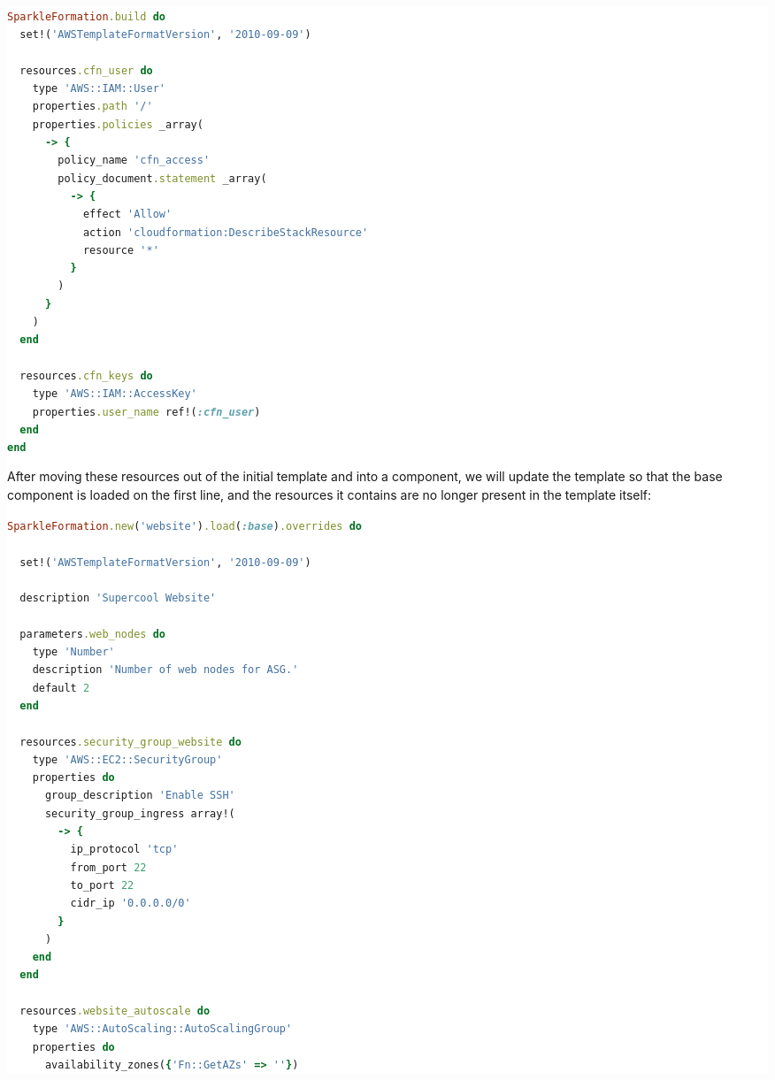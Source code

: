 ```ruby
SparkleFormation.build do
  set!('AWSTemplateFormatVersion', '2010-09-09')

  resources.cfn_user do
    type 'AWS::IAM::User'
    properties.path '/'
    properties.policies _array(
      -> {
        policy_name 'cfn_access'
        policy_document.statement _array(
          -> {
            effect 'Allow'
            action 'cloudformation:DescribeStackResource'
            resource '*' 
          }
        )
      }
    )
  end

  resources.cfn_keys do
    type 'AWS::IAM::AccessKey'
    properties.user_name ref!(:cfn_user)
  end
end
```

After moving these resources out of the initial template and into a
component, we will update the template so that the base component is
loaded on the first line, and the resources it contains are no longer
present in the template itself:

```ruby
SparkleFormation.new('website').load(:base).overrides do

  set!('AWSTemplateFormatVersion', '2010-09-09')

  description 'Supercool Website'

  parameters.web_nodes do
    type 'Number'
    description 'Number of web nodes for ASG.'
    default 2
  end

  resources.security_group_website do
    type 'AWS::EC2::SecurityGroup'
    properties do
      group_description 'Enable SSH'
      security_group_ingress array!(
        -> {
          ip_protocol 'tcp'
          from_port 22
          to_port 22
          cidr_ip '0.0.0.0/0'
        }
      )
    end
  end

  resources.website_autoscale do
    type 'AWS::AutoScaling::AutoScalingGroup'
    properties do
      availability_zones({'Fn::GetAZs' => ''})
```